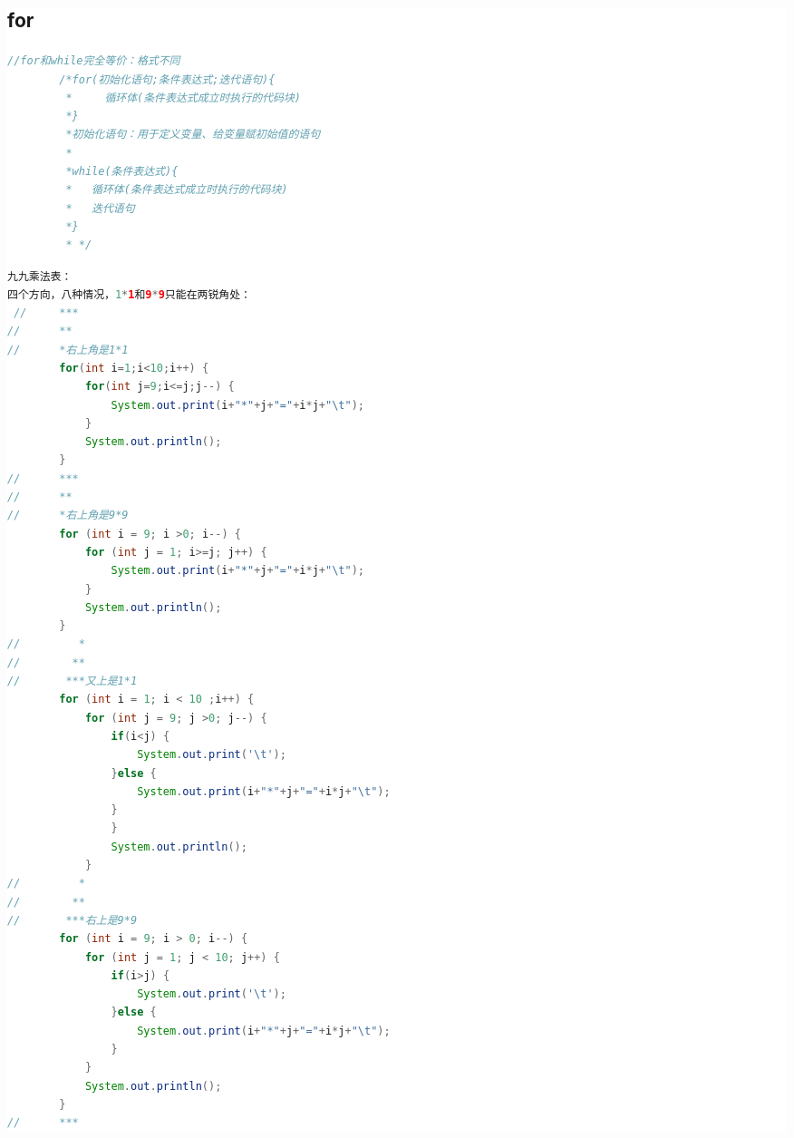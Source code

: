## for

~~~ java
//for和while完全等价：格式不同
		/*for(初始化语句;条件表达式;迭代语句){
		 *     循环体(条件表达式成立时执行的代码块)
		 *}
		 *初始化语句：用于定义变量、给变量赋初始值的语句
		 *
		 *while(条件表达式){
		 *   循环体(条件表达式成立时执行的代码块)
		 *   迭代语句
		 *}
		 * */
~~~

~~~ java
九九乘法表：
四个方向，八种情况，1*1和9*9只能在两锐角处：
 //		***
//		**
//		*右上角是1*1
		for(int i=1;i<10;i++) {
			for(int j=9;i<=j;j--) {
				System.out.print(i+"*"+j+"="+i*j+"\t");
			}
			System.out.println();
		}
//		***
//		**
//		*右上角是9*9
		for (int i = 9; i >0; i--) {
			for (int j = 1; i>=j; j++) {
				System.out.print(i+"*"+j+"="+i*j+"\t");
			}
			System.out.println();
		}
//		   *
//		  **
//		 ***又上是1*1
		for (int i = 1; i < 10 ;i++) {
			for (int j = 9; j >0; j--) {
				if(i<j) {
					System.out.print('\t');
				}else {
					System.out.print(i+"*"+j+"="+i*j+"\t");
				}
				}
				System.out.println();
			}
//		   *
//		  **
//		 ***右上是9*9
		for (int i = 9; i > 0; i--) {
			for (int j = 1; j < 10; j++) {
				if(i>j) {
					System.out.print('\t');
				}else {
					System.out.print(i+"*"+j+"="+i*j+"\t");
				}
			}
			System.out.println();
		}
//		***
~~~